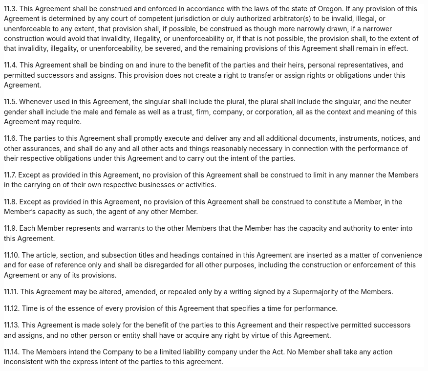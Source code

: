 11.3. This Agreement shall be construed and enforced in accordance with the
laws of the state of Oregon. If any provision of this Agreement is determined
by any court of competent jurisdiction or duly authorized arbitrator(s) to be
invalid, illegal, or unenforceable to any extent, that provision shall, if
possible, be construed as though more narrowly drawn, if a narrower
construction would avoid that invalidity, illegality, or unenforceability or,
if that is not possible, the provision shall, to the extent of that invalidity,
illegality, or unenforceability, be severed, and the remaining provisions of
this Agreement shall remain in effect.

11.4. This Agreement shall be binding on and inure to the benefit of the
parties and their heirs, personal representatives, and permitted successors and
assigns. This provision does not create a right to transfer or assign rights or
obligations under this Agreement.

11.5. Whenever used in this Agreement, the singular shall include the plural,
the plural shall include the singular, and the neuter gender shall include the
male and female as well as a trust, firm, company, or corporation, all as the
context and meaning of this Agreement may require.

11.6. The parties to this Agreement shall promptly execute and deliver any and
all additional documents, instruments, notices, and other assurances, and shall
do any and all other acts and things reasonably necessary in connection with
the performance of their respective obligations under this Agreement and to
carry out the intent of the parties.

11.7. Except as provided in this Agreement, no provision of this Agreement
shall be construed to limit in any manner the Members in the carrying on of
their own respective businesses or activities.

11.8. Except as provided in this Agreement, no provision of this Agreement
shall be construed to constitute a Member, in the Member’s capacity as such,
the agent of any other Member.

11.9. Each Member represents and warrants to the other Members that the Member
has the capacity and authority to enter into this Agreement.

11.10. The article, section, and subsection titles and headings contained in
this Agreement are inserted as a matter of convenience and for ease of
reference only and shall be disregarded for all other purposes, including the
construction or enforcement of this Agreement or any of its provisions.

11.11. This Agreement may be altered, amended, or repealed only by a writing
signed by a Supermajority of the Members.

11.12. Time is of the essence of every provision of this Agreement that
specifies a time for performance.

11.13. This Agreement is made solely for the benefit of the parties to this
Agreement and their respective permitted successors and assigns, and no other
person or entity shall have or acquire any right by virtue of this Agreement.

11.14. The Members intend the Company to be a limited liability company under
the Act. No Member shall take any action inconsistent with the express intent
of the parties to this agreement.
